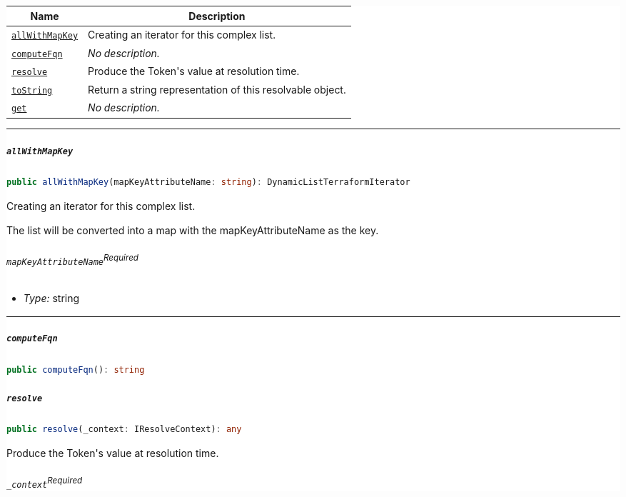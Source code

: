 | **Name** | **Description** |
| --- | --- |
| <code><a href="#@cdktf/provider-opentelekomcloud.dataOpentelekomcloudTaurusdbMysqlConfigurationsV3.DataOpentelekomcloudTaurusdbMysqlConfigurationsV3ConfigurationsList.allWithMapKey">allWithMapKey</a></code> | Creating an iterator for this complex list. |
| <code><a href="#@cdktf/provider-opentelekomcloud.dataOpentelekomcloudTaurusdbMysqlConfigurationsV3.DataOpentelekomcloudTaurusdbMysqlConfigurationsV3ConfigurationsList.computeFqn">computeFqn</a></code> | *No description.* |
| <code><a href="#@cdktf/provider-opentelekomcloud.dataOpentelekomcloudTaurusdbMysqlConfigurationsV3.DataOpentelekomcloudTaurusdbMysqlConfigurationsV3ConfigurationsList.resolve">resolve</a></code> | Produce the Token's value at resolution time. |
| <code><a href="#@cdktf/provider-opentelekomcloud.dataOpentelekomcloudTaurusdbMysqlConfigurationsV3.DataOpentelekomcloudTaurusdbMysqlConfigurationsV3ConfigurationsList.toString">toString</a></code> | Return a string representation of this resolvable object. |
| <code><a href="#@cdktf/provider-opentelekomcloud.dataOpentelekomcloudTaurusdbMysqlConfigurationsV3.DataOpentelekomcloudTaurusdbMysqlConfigurationsV3ConfigurationsList.get">get</a></code> | *No description.* |

---

##### `allWithMapKey` <a name="allWithMapKey" id="@cdktf/provider-opentelekomcloud.dataOpentelekomcloudTaurusdbMysqlConfigurationsV3.DataOpentelekomcloudTaurusdbMysqlConfigurationsV3ConfigurationsList.allWithMapKey"></a>

```typescript
public allWithMapKey(mapKeyAttributeName: string): DynamicListTerraformIterator
```

Creating an iterator for this complex list.

The list will be converted into a map with the mapKeyAttributeName as the key.

###### `mapKeyAttributeName`<sup>Required</sup> <a name="mapKeyAttributeName" id="@cdktf/provider-opentelekomcloud.dataOpentelekomcloudTaurusdbMysqlConfigurationsV3.DataOpentelekomcloudTaurusdbMysqlConfigurationsV3ConfigurationsList.allWithMapKey.parameter.mapKeyAttributeName"></a>

- *Type:* string

---

##### `computeFqn` <a name="computeFqn" id="@cdktf/provider-opentelekomcloud.dataOpentelekomcloudTaurusdbMysqlConfigurationsV3.DataOpentelekomcloudTaurusdbMysqlConfigurationsV3ConfigurationsList.computeFqn"></a>

```typescript
public computeFqn(): string
```

##### `resolve` <a name="resolve" id="@cdktf/provider-opentelekomcloud.dataOpentelekomcloudTaurusdbMysqlConfigurationsV3.DataOpentelekomcloudTaurusdbMysqlConfigurationsV3ConfigurationsList.resolve"></a>

```typescript
public resolve(_context: IResolveContext): any
```

Produce the Token's value at resolution time.

###### `_context`<sup>Required</sup> <a name="_context" id="@cdktf/provider-opentelekomcloud.dataOpentelekomcloudTaurusdbMysqlConfigurationsV3.DataOpentelekomcloudTaurusdbMysqlConfigurationsV3ConfigurationsList.resolve.parameter._context"></a>

